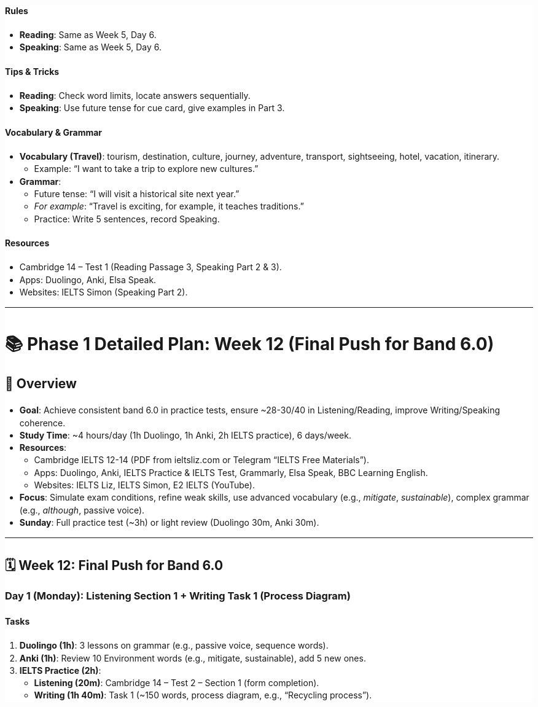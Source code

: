 #### Rules
- **Reading**: Same as Week 5, Day 6.
- **Speaking**: Same as Week 5, Day 6.

#### Tips & Tricks
- **Reading**: Check word limits, locate answers sequentially.
- **Speaking**: Use future tense for cue card, give examples in Part 3.

#### Vocabulary & Grammar
- **Vocabulary (Travel)**: tourism, destination, culture, journey, adventure, transport, sightseeing, hotel, vacation, itinerary.
  - Example: “I want to take a trip to explore new cultures.”
- **Grammar**:
  - Future tense: “I will visit a historical site next year.”
  - *For example*: “Travel is exciting, for example, it teaches traditions.”
  - Practice: Write 5 sentences, record Speaking.

#### Resources
- Cambridge 14 – Test 1 (Reading Passage 3, Speaking Part 2 & 3).
- Apps: Duolingo, Anki, Elsa Speak.
- Websites: IELTS Simon (Speaking Part 2).

---

# 📚 Phase 1 Detailed Plan: Week 12 (Final Push for Band 6.0)

## 🔄 Overview
- **Goal**: Achieve consistent band 6.0 in practice tests, ensure ~28-30/40 in Listening/Reading, improve Writing/Speaking coherence.
- **Study Time**: ~4 hours/day (1h Duolingo, 1h Anki, 2h IELTS practice), 6 days/week.
- **Resources**:
  - Cambridge IELTS 12-14 (PDF from ieltsliz.com or Telegram “IELTS Free Materials”).
  - Apps: Duolingo, Anki, IELTS Practice & IELTS Test, Grammarly, Elsa Speak, BBC Learning English.
  - Websites: IELTS Liz, IELTS Simon, E2 IELTS (YouTube).
- **Focus**: Simulate exam conditions, refine weak skills, use advanced vocabulary (e.g., *mitigate*, *sustainable*), complex grammar (e.g., *although*, passive voice).
- **Sunday**: Full practice test (~3h) or light review (Duolingo 30m, Anki 30m).

---

## 🗓️ Week 12: Final Push for Band 6.0

### Day 1 (Monday): Listening Section 1 + Writing Task 1 (Process Diagram)
#### Tasks
1. **Duolingo (1h)**: 3 lessons on grammar (e.g., passive voice, sequence words).
2. **Anki (1h)**: Review 10 Environment words (e.g., mitigate, sustainable), add 5 new ones.
3. **IELTS Practice (2h)**:
   - **Listening (20m)**: Cambridge 14 – Test 2 – Section 1 (form completion).
   - **Writing (1h 40m)**: Task 1 (~150 words, process diagram, e.g., “Recycling process”).
